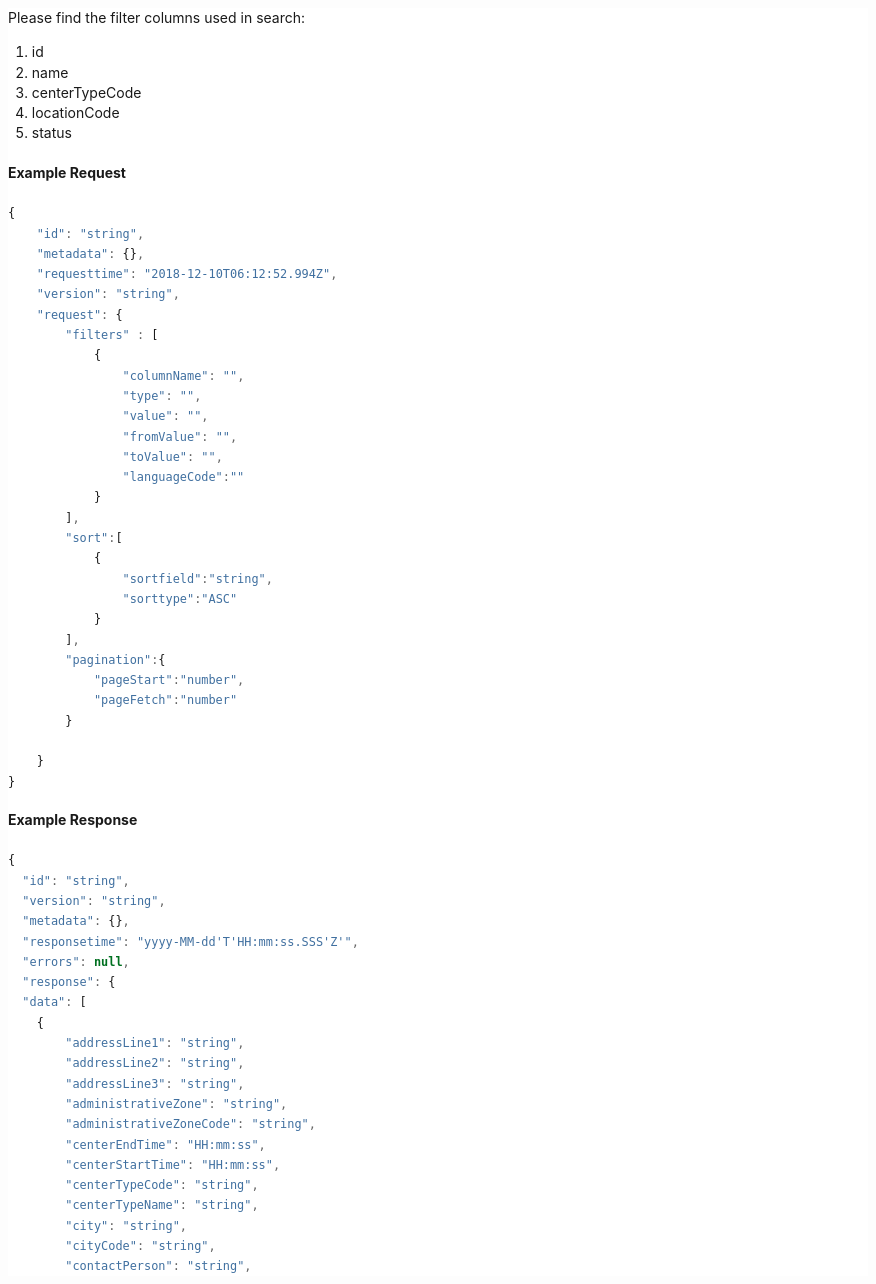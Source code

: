 Please find the filter columns used in search:

1. id
2. name
3. centerTypeCode
4. locationCode
5. status

#### Example Request

```javascript
{
    "id": "string",
    "metadata": {},
    "requesttime": "2018-12-10T06:12:52.994Z",
    "version": "string",
    "request": {
        "filters" : [
            {
                "columnName": "",
                "type": "",
                "value": "",  
                "fromValue": "",
                "toValue": "",
                "languageCode":""
            }
        ],
        "sort":[
            {
                "sortfield":"string",
                "sorttype":"ASC"
            }
        ],
        "pagination":{
            "pageStart":"number",
            "pageFetch":"number"
        }

    }
}
```

#### Example Response

```javascript
{
  "id": "string",
  "version": "string",
  "metadata": {},
  "responsetime": "yyyy-MM-dd'T'HH:mm:ss.SSS'Z'",
  "errors": null,
  "response": {
  "data": [
    {
        "addressLine1": "string",
        "addressLine2": "string",
        "addressLine3": "string",
        "administrativeZone": "string",
        "administrativeZoneCode": "string",
        "centerEndTime": "HH:mm:ss",
        "centerStartTime": "HH:mm:ss",
        "centerTypeCode": "string",
        "centerTypeName": "string",
        "city": "string",
        "cityCode": "string",
        "contactPerson": "string",
```